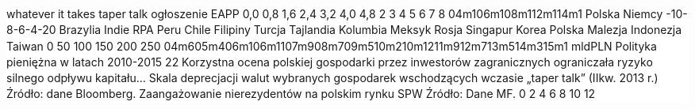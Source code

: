 whatever it
takes
taper talk
ogłoszenie
EAPP
0,0
0,8
1,6
2,4
3,2
4,0
4,8
2
3
4
5
6
7
8
04m106m108m112m114m1
Polska
Niemcy
-10-8-6-4-20
Brazylia
Indie
RPA
Peru
Chile
Filipiny
Turcja
Tajlandia
Kolumbia
Meksyk
Rosja
Singapur
Korea
Polska
Malezja
Indonezja
Taiwan
0
50
100
150
200
250
04m605m406m106m1107m908m709m510m210m1211m912m713m514m315m1
mldPLN
Polityka pieniężna w latach 2010-2015
22
Korzystna ocena polskiej gospodarki przez inwestorów zagranicznych
ograniczała ryzyko silnego odpływu kapitału…
Skala deprecjacji walut wybranych gospodarek wschodzących
wczasie „taper talk” (IIkw. 2013 r.)
Źródło: dane Bloomberg.
Zaangażowanie nierezydentów na polskim rynku SPW
Źródło: Dane MF.
0
2
4
6
8
10
12